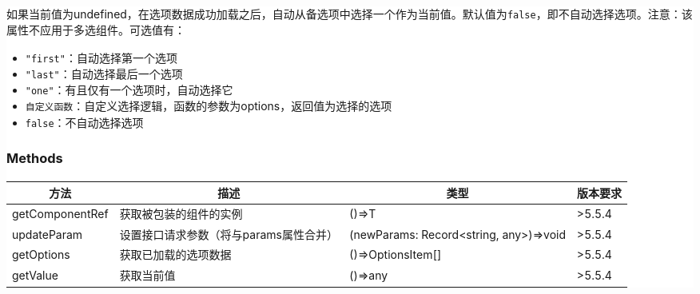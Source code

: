 如果当前值为undefined，在选项数据成功加载之后，自动从备选项中选择一个作为当前值。默认值为`false`，即不自动选择选项。注意：该属性不应用于多选组件。可选值有：

- `"first"`：自动选择第一个选项
- `"last"`：自动选择最后一个选项
- `"one"`：有且仅有一个选项时，自动选择它
- `自定义函数`：自定义选择逻辑，函数的参数为options，返回值为选择的选项
- `false`：不自动选择选项

### Methods

| 方法              | 描述                     | 类型                                     | 版本要求   |
| --------------- | ---------------------- | -------------------------------------- | ------ |
| getComponentRef | 获取被包装的组件的实例            | ()=>T                                  | >5.5.4 |
| updateParam     | 设置接口请求参数（将与params属性合并） | (newParams: Record<string, any>)=>void | >5.5.4 |
| getOptions      | 获取已加载的选项数据             | ()=>OptionsItem[]                      | >5.5.4 |
| getValue        | 获取当前值                  | ()=>any                                | >5.5.4 |